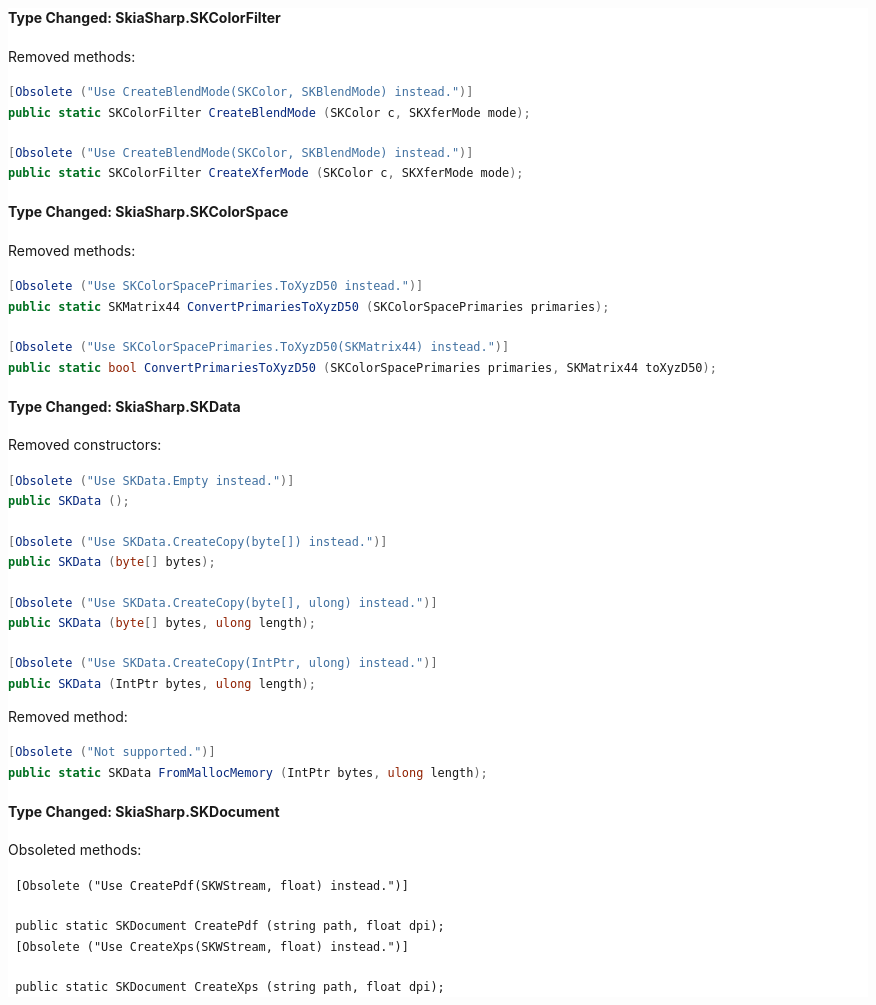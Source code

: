 
#### Type Changed: SkiaSharp.SKColorFilter

Removed methods:

```csharp
[Obsolete ("Use CreateBlendMode(SKColor, SKBlendMode) instead.")]
public static SKColorFilter CreateBlendMode (SKColor c, SKXferMode mode);

[Obsolete ("Use CreateBlendMode(SKColor, SKBlendMode) instead.")]
public static SKColorFilter CreateXferMode (SKColor c, SKXferMode mode);
```


#### Type Changed: SkiaSharp.SKColorSpace

Removed methods:

```csharp
[Obsolete ("Use SKColorSpacePrimaries.ToXyzD50 instead.")]
public static SKMatrix44 ConvertPrimariesToXyzD50 (SKColorSpacePrimaries primaries);

[Obsolete ("Use SKColorSpacePrimaries.ToXyzD50(SKMatrix44) instead.")]
public static bool ConvertPrimariesToXyzD50 (SKColorSpacePrimaries primaries, SKMatrix44 toXyzD50);
```


#### Type Changed: SkiaSharp.SKData

Removed constructors:

```csharp
[Obsolete ("Use SKData.Empty instead.")]
public SKData ();

[Obsolete ("Use SKData.CreateCopy(byte[]) instead.")]
public SKData (byte[] bytes);

[Obsolete ("Use SKData.CreateCopy(byte[], ulong) instead.")]
public SKData (byte[] bytes, ulong length);

[Obsolete ("Use SKData.CreateCopy(IntPtr, ulong) instead.")]
public SKData (IntPtr bytes, ulong length);
```

Removed method:

```csharp
[Obsolete ("Not supported.")]
public static SKData FromMallocMemory (IntPtr bytes, ulong length);
```


#### Type Changed: SkiaSharp.SKDocument

Obsoleted methods:

```diff
 [Obsolete ("Use CreatePdf(SKWStream, float) instead.")]

 public static SKDocument CreatePdf (string path, float dpi);
 [Obsolete ("Use CreateXps(SKWStream, float) instead.")]

 public static SKDocument CreateXps (string path, float dpi);
```
